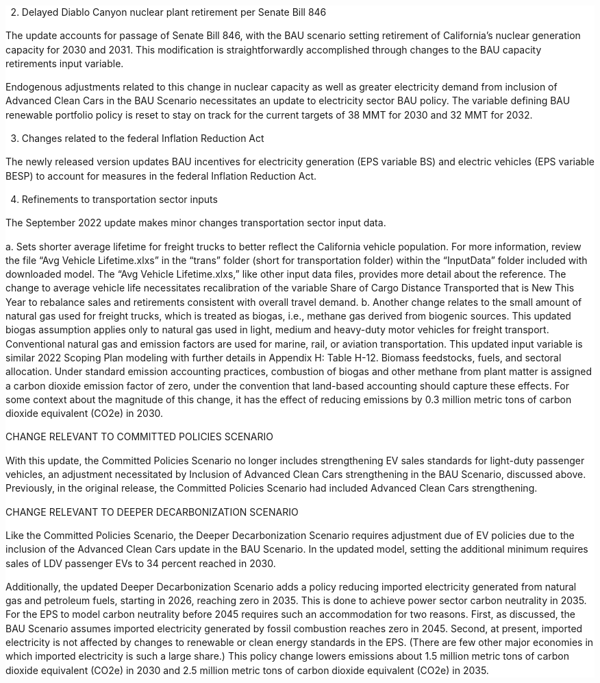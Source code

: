 2.	Delayed Diablo Canyon nuclear plant retirement per Senate Bill 846

The update accounts for passage of Senate Bill 846, with the BAU scenario setting retirement of California’s nuclear generation capacity for 2030 and 2031. This modification is straightforwardly accomplished through changes to the BAU capacity retirements input variable. 

Endogenous adjustments related to this change in nuclear capacity as well as greater electricity demand from inclusion of Advanced Clean Cars in the BAU Scenario necessitates an update to electricity sector BAU policy. The variable defining BAU renewable portfolio policy is reset to stay on track for the current targets of 38 MMT for 2030 and 32 MMT for 2032.

3.	Changes related to the federal Inflation Reduction Act

The newly released version updates BAU incentives for electricity generation (EPS variable BS) and electric vehicles (EPS variable BESP) to account for measures in the federal Inflation Reduction Act.

4.	Refinements to transportation sector inputs 

The September 2022 update makes minor changes transportation sector input data.

a.	Sets shorter average lifetime for freight trucks to better reflect the California vehicle population. For more information, review the file “Avg Vehicle Lifetime.xlxs” in the “trans” folder (short for transportation folder) within the “InputData” folder included with downloaded model. The “Avg Vehicle Lifetime.xlxs,” like other input data files, provides more detail about the reference. The change to average vehicle life necessitates recalibration of the variable Share of Cargo Distance Transported that is New This Year to rebalance sales and retirements consistent with overall travel demand. 
b.	Another change relates to the small amount of natural gas used for freight trucks, which is treated as biogas, i.e., methane gas derived from biogenic sources. This updated biogas assumption applies only to natural gas used in light, medium and heavy-duty motor vehicles for freight transport. Conventional natural gas and emission factors are used for marine, rail, or aviation transportation. This updated input variable is similar 2022 Scoping Plan modeling with further details in Appendix H: Table H-12. Biomass feedstocks, fuels, and sectoral allocation.  Under standard emission accounting practices, combustion of biogas and other methane from plant matter is assigned a carbon dioxide emission factor of zero, under the convention that land-based accounting should capture these effects. For some context about the magnitude of this change, it has the effect of reducing emissions by 0.3 million metric tons of carbon dioxide equivalent (CO2e) in 2030.

CHANGE RELEVANT TO COMMITTED POLICIES SCENARIO
 
With this update, the Committed Policies Scenario no longer includes strengthening EV sales standards for light-duty passenger vehicles, an adjustment necessitated by Inclusion of Advanced Clean Cars strengthening in the BAU Scenario, discussed above. Previously, in the original release, the Committed Policies Scenario had included Advanced Clean Cars strengthening.

CHANGE RELEVANT TO DEEPER DECARBONIZATION SCENARIO

Like the Committed Policies Scenario, the Deeper Decarbonization Scenario requires adjustment due of EV policies due to the inclusion of the Advanced Clean Cars update in the BAU Scenario. In the updated model, setting the additional minimum requires sales of LDV passenger EVs to 34 percent reached in 2030. 

Additionally, the updated Deeper Decarbonization Scenario adds a policy reducing imported electricity generated from natural gas and petroleum fuels, starting in 2026, reaching zero in 2035. This is done to achieve power sector carbon neutrality in 2035. For the EPS to model carbon neutrality before 2045 requires such an accommodation for two reasons. First, as discussed, the BAU Scenario assumes imported electricity generated by fossil combustion reaches zero in 2045.  Second, at present, imported electricity is not affected by changes to renewable or clean energy standards in the EPS. (There are few other major economies in which imported electricity is such a large share.) This policy change lowers emissions about 1.5 million metric tons of carbon dioxide equivalent (CO2e) in 2030 and 2.5 million metric tons of carbon dioxide equivalent (CO2e) in 2035.
